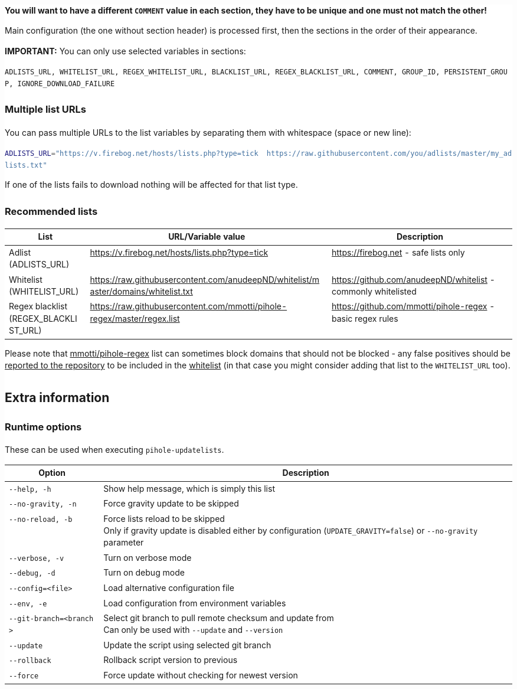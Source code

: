 **You will want to have a different `COMMENT` value in each section, they have to be unique and one must not match the other!**

Main configuration (the one without section header) is processed first, then the sections in the order of their appearance.

**IMPORTANT:** You can only use selected variables in sections:

```
ADLISTS_URL, WHITELIST_URL, REGEX_WHITELIST_URL, BLACKLIST_URL, REGEX_BLACKLIST_URL, COMMENT, GROUP_ID, PERSISTENT_GROUP, IGNORE_DOWNLOAD_FAILURE
```

### Multiple list URLs

You can pass multiple URLs to the list variables by separating them with whitespace (space or new line):

```bash
ADLISTS_URL="https://v.firebog.net/hosts/lists.php?type=tick  https://raw.githubusercontent.com/you/adlists/master/my_adlists.txt"
```

If one of the lists fails to download nothing will be affected for that list type.

### Recommended lists

| List                                     | URL/Variable value                                                                 | Description                                                   |
| ---------------------------------------- | ---------------------------------------------------------------------------------- | ------------------------------------------------------------- |
| Adlist<br>(ADLISTS_URL)                  | https://v.firebog.net/hosts/lists.php?type=tick                                    | https://firebog.net - safe lists only                         |
| Whitelist<br>(WHITELIST_URL)             | https://raw.githubusercontent.com/anudeepND/whitelist/master/domains/whitelist.txt | https://github.com/anudeepND/whitelist - commonly whitelisted |
| Regex blacklist<br>(REGEX_BLACKLIST_URL) | https://raw.githubusercontent.com/mmotti/pihole-regex/master/regex.list            | https://github.com/mmotti/pihole-regex - basic regex rules    |

Please note that [mmotti/pihole-regex](https://github.com/mmotti/pihole-regex) list can sometimes block domains that should not be blocked - any false positives should be [reported to the repository](https://github.com/mmotti/pihole-regex/issues) to be included in the [whitelist](https://github.com/mmotti/pihole-regex/blob/master/whitelist.list) (in that case you might consider adding that list to the `WHITELIST_URL` too).

## Extra information

### Runtime options

These can be used when executing `pihole-updatelists`.

| Option                  | Description                                                                                                                                         |
| ----------------------- | --------------------------------------------------------------------------------------------------------------------------------------------------- |
| `--help, -h`            | Show help message, which is simply this list                                                                                                        |
| `--no-gravity, -n`      | Force gravity update to be skipped                                                                                                                  |
| `--no-reload, -b`       | Force lists reload to be skipped<br>Only if gravity update is disabled either by configuration (`UPDATE_GRAVITY=false`) or `--no-gravity` parameter |
| `--verbose, -v`         | Turn on verbose mode                                                                                                                                |
| `--debug, -d`           | Turn on debug mode                                                                                                                                  |
| `--config=<file>`       | Load alternative configuration file                                                                                                                 |
| `--env, -e`             | Load configuration from environment variables                                                                                                       |
| `--git-branch=<branch>` | Select git branch to pull remote checksum and update from <br>Can only be used with `--update` and `--version`                                      |
| `--update`              | Update the script using selected git branch                                                                                                         |
| `--rollback`            | Rollback script version to previous                                                                                                                 |
| `--force`               | Force update without checking for newest version                                                                                                    |